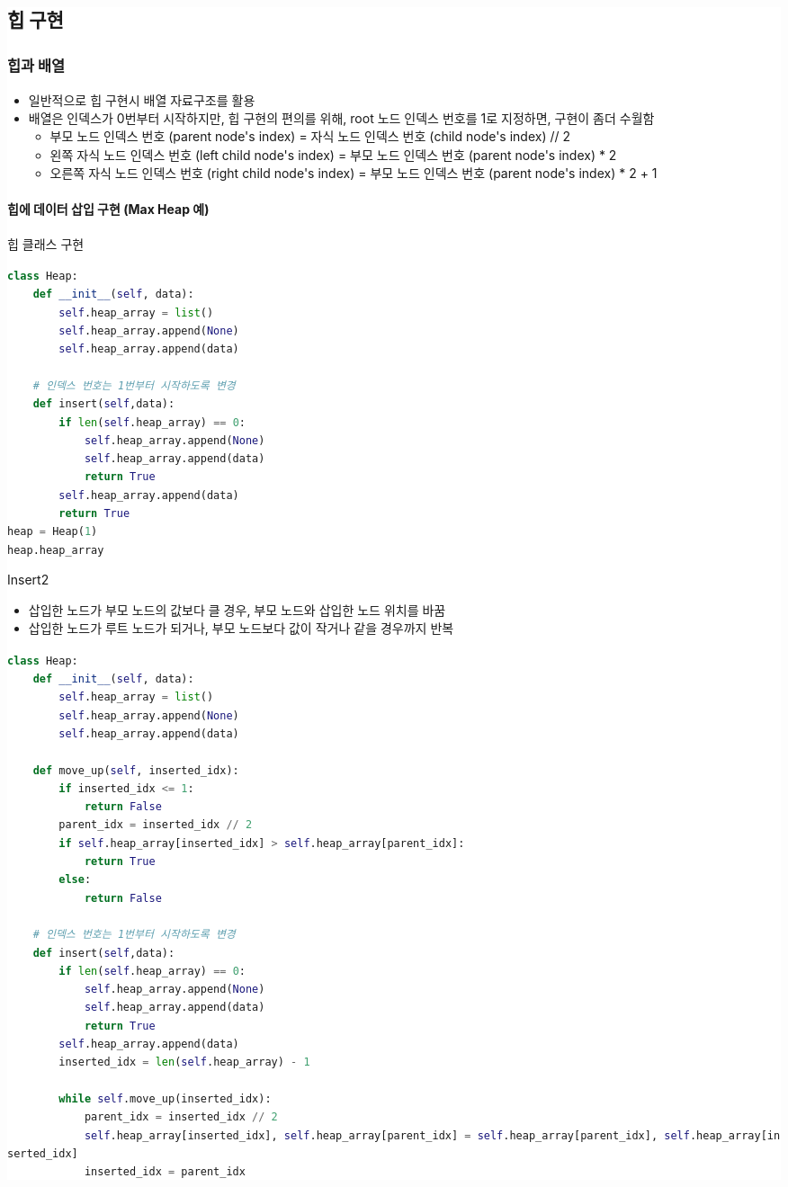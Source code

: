 
## 힙 구현
### 힙과 배열
- 일반적으로 힙 구현시 배열 자료구조를 활용
- 배열은 인덱스가 0번부터 시작하지만, 힙 구현의 편의를 위해, root 노드 인덱스 번호를 1로 지정하면, 구현이 좀더 수월함
    - 부모 노드 인덱스 번호 (parent node's index) = 자식 노드 인덱스 번호 (child node's index) // 2
    - 왼쪽 자식 노드 인덱스 번호 (left child node's index) = 부모 노드 인덱스 번호 (parent node's index) * 2
    - 오른쪽 자식 노드 인덱스 번호 (right child node's index) = 부모 노드 인덱스 번호 (parent node's index) * 2 + 1

#### 힙에 데이터 삽입 구현 (Max Heap 예)
힙 클래스 구현
```python
class Heap:
    def __init__(self, data):
        self.heap_array = list()
        self.heap_array.append(None)
        self.heap_array.append(data)
    
    # 인덱스 번호는 1번부터 시작하도록 변경
    def insert(self,data):
        if len(self.heap_array) == 0:
            self.heap_array.append(None)
            self.heap_array.append(data)
            return True
        self.heap_array.append(data)
        return True
heap = Heap(1)
heap.heap_array
```

Insert2
- 삽입한 노드가 부모 노드의 값보다 클 경우, 부모 노드와 삽입한 노드 위치를 바꿈
- 삽입한 노드가 루트 노드가 되거나, 부모 노드보다 값이 작거나 같을 경우까지 반복
```python
class Heap:
    def __init__(self, data):
        self.heap_array = list()
        self.heap_array.append(None)
        self.heap_array.append(data)
    
    def move_up(self, inserted_idx):
        if inserted_idx <= 1:
            return False
        parent_idx = inserted_idx // 2
        if self.heap_array[inserted_idx] > self.heap_array[parent_idx]:
            return True
        else:
            return False

    # 인덱스 번호는 1번부터 시작하도록 변경
    def insert(self,data):
        if len(self.heap_array) == 0:
            self.heap_array.append(None)
            self.heap_array.append(data)
            return True
        self.heap_array.append(data)
        inserted_idx = len(self.heap_array) - 1

        while self.move_up(inserted_idx):
            parent_idx = inserted_idx // 2
            self.heap_array[inserted_idx], self.heap_array[parent_idx] = self.heap_array[parent_idx], self.heap_array[inserted_idx]
            inserted_idx = parent_idx
```